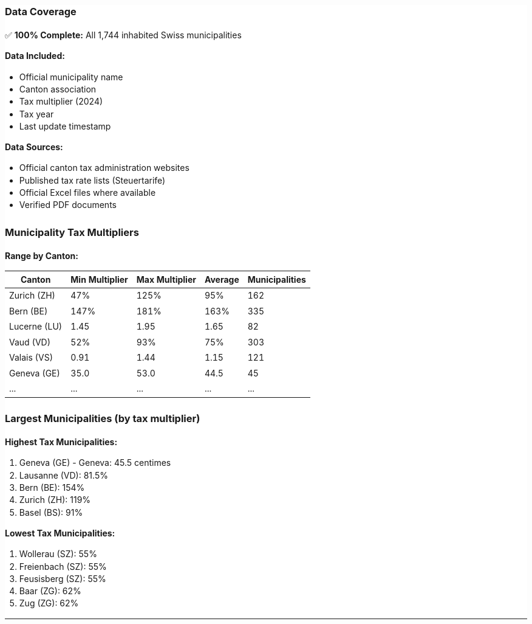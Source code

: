 ### Data Coverage

✅ **100% Complete:** All 1,744 inhabited Swiss municipalities

**Data Included:**
- Official municipality name
- Canton association
- Tax multiplier (2024)
- Tax year
- Last update timestamp

**Data Sources:**
- Official canton tax administration websites
- Published tax rate lists (Steuertarife)
- Official Excel files where available
- Verified PDF documents

### Municipality Tax Multipliers

**Range by Canton:**

| Canton | Min Multiplier | Max Multiplier | Average | Municipalities |
|--------|---------------|---------------|---------|---------------|
| Zurich (ZH) | 47% | 125% | 95% | 162 |
| Bern (BE) | 147% | 181% | 163% | 335 |
| Lucerne (LU) | 1.45 | 1.95 | 1.65 | 82 |
| Vaud (VD) | 52% | 93% | 75% | 303 |
| Valais (VS) | 0.91 | 1.44 | 1.15 | 121 |
| Geneva (GE) | 35.0 | 53.0 | 44.5 | 45 |
| ... | ... | ... | ... | ... |

### Largest Municipalities (by tax multiplier)

**Highest Tax Municipalities:**
1. Geneva (GE) - Geneva: 45.5 centimes
2. Lausanne (VD): 81.5%
3. Bern (BE): 154%
4. Zurich (ZH): 119%
5. Basel (BS): 91%

**Lowest Tax Municipalities:**
1. Wollerau (SZ): 55%
2. Freienbach (SZ): 55%
3. Feusisberg (SZ): 55%
4. Baar (ZG): 62%
5. Zug (ZG): 62%

---
